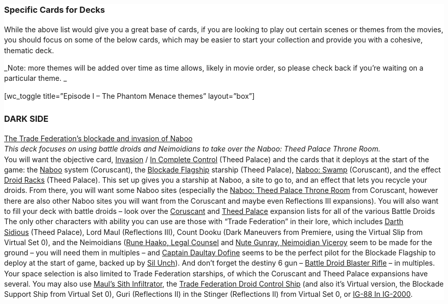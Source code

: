 ### Specific Cards for Decks

While the above list would give you a great base of cards, if you are looking to play out certain scenes or themes from the movies, you should focus on some of the below cards, which may be easier to start your collection and provide you with a cohesive, thematic deck.

_Note: more themes will be added over time as time allows, likely in movie order, so please check back if you&#8217;re waiting on a particular theme. _

[wc_toggle title=&#8221;Episode I &#8211; The Phantom Menace themes&#8221; layout=&#8221;box&#8221;]

### DARK SIDE

<span style="text-decoration: underline;">The Trade Federation&#8217;s blockade and invasion of Naboo</span>  
_This deck focuses on using battle droids and Neimoidians to take over the Naboo: Theed Palace Throne Room._  
You will want the objective card, [Invasion](http://www.starwarsccg.org/cardlists/images/starwars/TheedPalace-Dark/large/invasion.gif) / [In Complete Control](http://www.starwarsccg.org/cardlists/images/starwars/TheedPalace-Dark/large/incompletecontrol.gif) (Theed Palace) and the cards that it deploys at the start of the game: the [Naboo](http://www.starwarsccg.org/cardlists/images/starwars/Coruscant-Dark/large/naboo.gif) system (Coruscant), the [Blockade Flagship](http://www.starwarsccg.org/cardlists/images/starwars/TheedPalace-Dark/large/blockadeflagship.gif) starship (Theed Palace), [Naboo: Swamp](http://www.starwarsccg.org/cardlists/images/starwars/Coruscant-Dark/large/nabooswamp.gif) (Coruscant), and the effect [Droid Racks](http://www.starwarsccg.org/cardlists/images/starwars/TheedPalace-Dark/large/droidracks.gif) (Theed Palace). This set up gives you a starship at Naboo, a site to go to, and an effect that lets you recycle your droids. From there, you will want some Naboo sites (especially the [Naboo: Theed Palace Throne Room](http://www.starwarsccg.org/cardlists/images/starwars/Coruscant-Dark/large/nabootheedpalacethroneroom.gif) from Coruscant, however there are also other Naboo sites you will want from the Coruscant and maybe even Reflections III expansions). You will also want to fill your deck with battle droids &#8211; look over the [Coruscant](http://www.starwarsccg.org/cardlists/CoruscantType.html) and [Theed Palace](http://www.starwarsccg.org/cardlists/TheedType.html) expansion lists for all of the various Battle Droids  
The only other characters with ability you can use are those with &#8220;Trade Federation&#8221; in their lore, which includes [Darth Sidious](http://www.starwarsccg.org/cardlists/images/starwars/TheedPalace-Dark/large/darthsidious.gif) (Theed Palace), Lord Maul (Reflections III), Count Dooku (Dark Maneuvers from Premiere, using the Virtual Slip from Virtual Set 0), and the Neimoidians ([Rune Haako, Legal Counsel](http://www.starwarsccg.org/cardlists/images/starwars/TheedPalace-Dark/large/runehaakolegalcounsel.gif) and [Nute Gunray, Neimoidian Viceroy](http://www.starwarsccg.org/cardlists/images/starwars/TheedPalace-Dark/large/nutegunrayneimoidianviceroy.gif) seem to be made for the ground &#8211; you will need them in multiples &#8211; and [Captain Daultay Dofine](http://www.starwarsccg.org/cardlists/images/starwars/TheedPalace-Dark/large/captaindaultaydofine.gif) seems to be the perfect pilot for the Blockade Flagship to deploy at the start of game, backed up by [Sil Unch](http://www.starwarsccg.org/cardlists/images/starwars/TheedPalace-Dark/large/silunch.gif)). And don&#8217;t forget the destiny 6 gun &#8211; [Battle Droid Blaster Rifle](http://www.starwarsccg.org/cardlists/images/starwars/Coruscant-Dark/large/battledroidblasterrifle.gif) &#8211; in multiples.  
Your space selection is also limited to Trade Federation starships, of which the Coruscant and Theed Palace expansions have several. You may also use [Maul&#8217;s Sith Infiltrator](http://www.starwarsccg.org/cardlists/images/starwars/Coruscant-Dark/large/maulssithinfiltrator.gif), the [Trade Federation Droid Control Ship](http://www.starwarsccg.org/cardlists/images/starwars/Coruscant-Dark/large/tradefederationdroidcontrolship.gif) (and also it&#8217;s Virtual version, the Blockade Support Ship from Virtual Set 0), Guri (Reflections II) in the Stinger (Reflections II) from Virtual Set 0, or [IG-88 In IG-2000](http://www.starwarsccg.org/cardlists/images/starwars/EnhancedJabbasPalace-Dark/large/ig88inig2000.gif).
